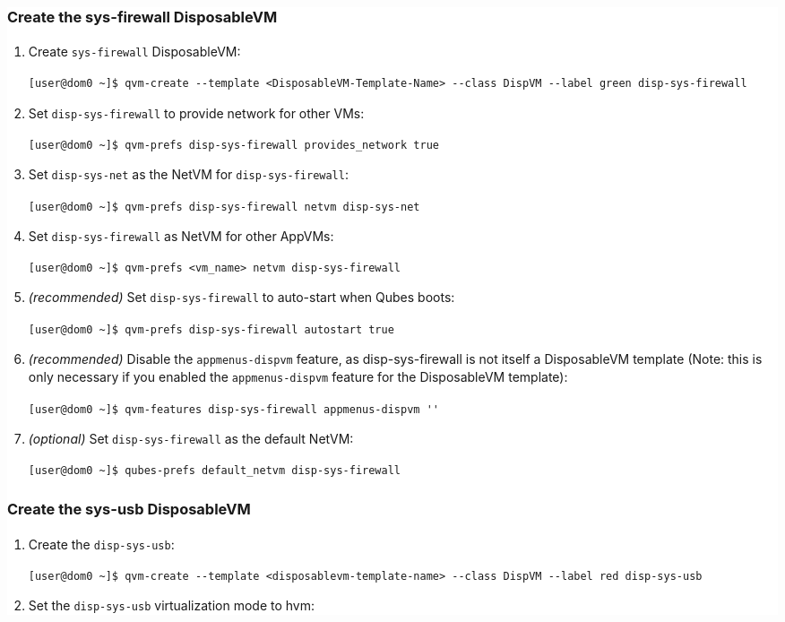 ### Create the sys-firewall DisposableVM

1. Create `sys-firewall` DisposableVM:

    ```shell_session
    [user@dom0 ~]$ qvm-create --template <DisposableVM-Template-Name> --class DispVM --label green disp-sys-firewall
    ```

2. Set `disp-sys-firewall` to provide network for other VMs:

    ```shell_session
    [user@dom0 ~]$ qvm-prefs disp-sys-firewall provides_network true
    ```

3. Set `disp-sys-net` as the NetVM for `disp-sys-firewall`:

    ```shell_session
    [user@dom0 ~]$ qvm-prefs disp-sys-firewall netvm disp-sys-net
    ```

4. Set `disp-sys-firewall` as NetVM for other AppVMs:

    ```shell_session
    [user@dom0 ~]$ qvm-prefs <vm_name> netvm disp-sys-firewall
    ```

5. _(recommended)_ Set `disp-sys-firewall` to auto-start when Qubes boots:

    ```shell_session
    [user@dom0 ~]$ qvm-prefs disp-sys-firewall autostart true
    ```

6. _(recommended)_ Disable the `appmenus-dispvm` feature, as disp-sys-firewall is not itself a DisposableVM template (Note: this is only necessary if you enabled the `appmenus-dispvm` feature for the DisposableVM template):

    ```shell_session
    [user@dom0 ~]$ qvm-features disp-sys-firewall appmenus-dispvm ''
    ```

7. _(optional)_ Set `disp-sys-firewall` as the default NetVM:

    ```shell_session
    [user@dom0 ~]$ qubes-prefs default_netvm disp-sys-firewall
    ```

### Create the sys-usb DisposableVM

1. Create the `disp-sys-usb`:

    ```shell_session
    [user@dom0 ~]$ qvm-create --template <disposablevm-template-name> --class DispVM --label red disp-sys-usb
    ```

2. Set the `disp-sys-usb` virtualization mode to hvm:
